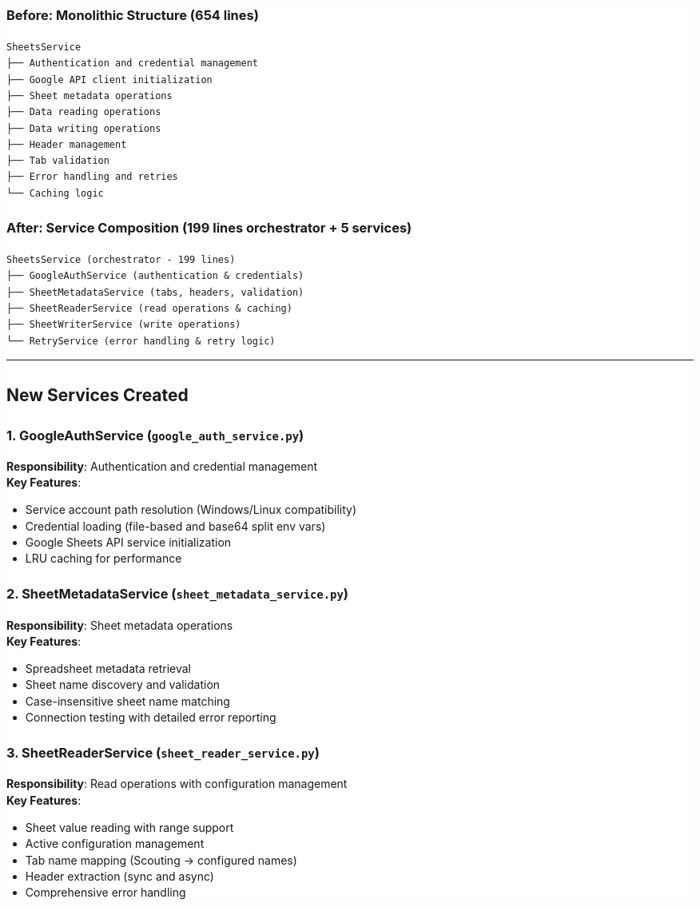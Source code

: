 ### Before: Monolithic Structure (654 lines)
```
SheetsService
├── Authentication and credential management
├── Google API client initialization
├── Sheet metadata operations
├── Data reading operations
├── Data writing operations
├── Header management
├── Tab validation
├── Error handling and retries
└── Caching logic
```

### After: Service Composition (199 lines orchestrator + 5 services)
```
SheetsService (orchestrator - 199 lines)
├── GoogleAuthService (authentication & credentials)
├── SheetMetadataService (tabs, headers, validation)
├── SheetReaderService (read operations & caching)
├── SheetWriterService (write operations)
└── RetryService (error handling & retry logic)
```

---

## New Services Created

### 1. GoogleAuthService (`google_auth_service.py`)
**Responsibility**: Authentication and credential management  
**Key Features**:
- Service account path resolution (Windows/Linux compatibility)
- Credential loading (file-based and base64 split env vars)
- Google Sheets API service initialization
- LRU caching for performance

### 2. SheetMetadataService (`sheet_metadata_service.py`)
**Responsibility**: Sheet metadata operations  
**Key Features**:
- Spreadsheet metadata retrieval
- Sheet name discovery and validation
- Case-insensitive sheet name matching
- Connection testing with detailed error reporting

### 3. SheetReaderService (`sheet_reader_service.py`)
**Responsibility**: Read operations with configuration management  
**Key Features**:
- Sheet value reading with range support
- Active configuration management
- Tab name mapping (Scouting → configured names)
- Header extraction (sync and async)
- Comprehensive error handling
